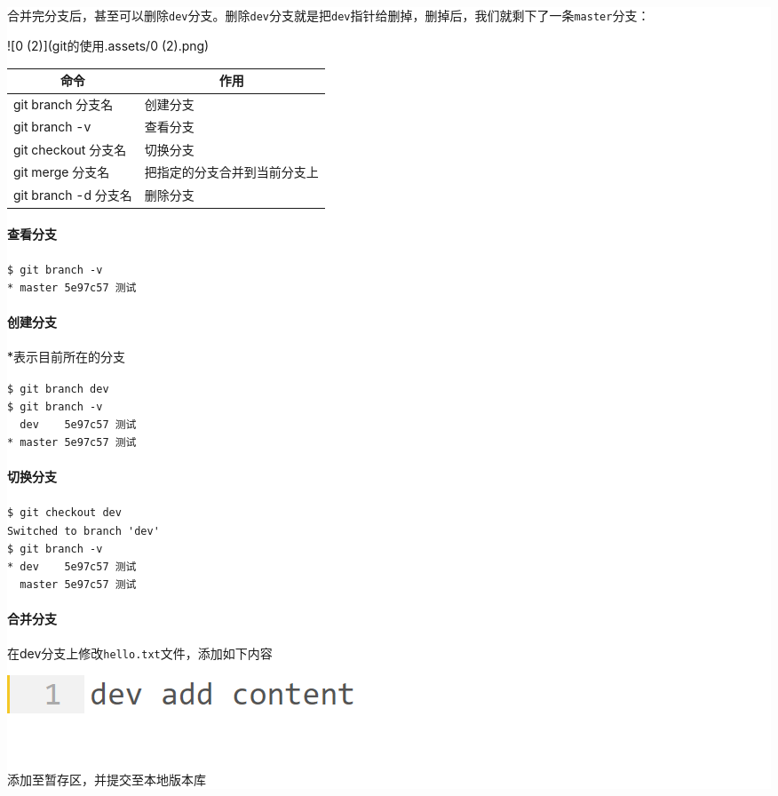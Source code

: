 合并完分支后，甚至可以删除`dev`分支。删除`dev`分支就是把`dev`指针给删掉，删掉后，我们就剩下了一条`master`分支：

![0 (2)](git的使用.assets/0 (2).png)

| 命令                 | 作用                         |
| -------------------- | ---------------------------- |
| git branch 分支名    | 创建分支                     |
| git branch -v        | 查看分支                     |
| git checkout 分支名  | 切换分支                     |
| git merge 分支名     | 把指定的分支合并到当前分支上 |
| git branch -d 分支名 | 删除分支                     |

#### 查看分支

~~~shell
$ git branch -v
* master 5e97c57 测试
~~~

#### 创建分支

*表示目前所在的分支

~~~shell
$ git branch dev
$ git branch -v
  dev    5e97c57 测试
* master 5e97c57 测试
~~~

#### 切换分支

~~~shell
$ git checkout dev
Switched to branch 'dev'
$ git branch -v
* dev    5e97c57 测试
  master 5e97c57 测试
~~~

#### 合并分支

在dev分支上修改`hello.txt`文件，添加如下内容

![image-20220223154524991](git的使用.assets/image-20220223154524991.png)

添加至暂存区，并提交至本地版本库
